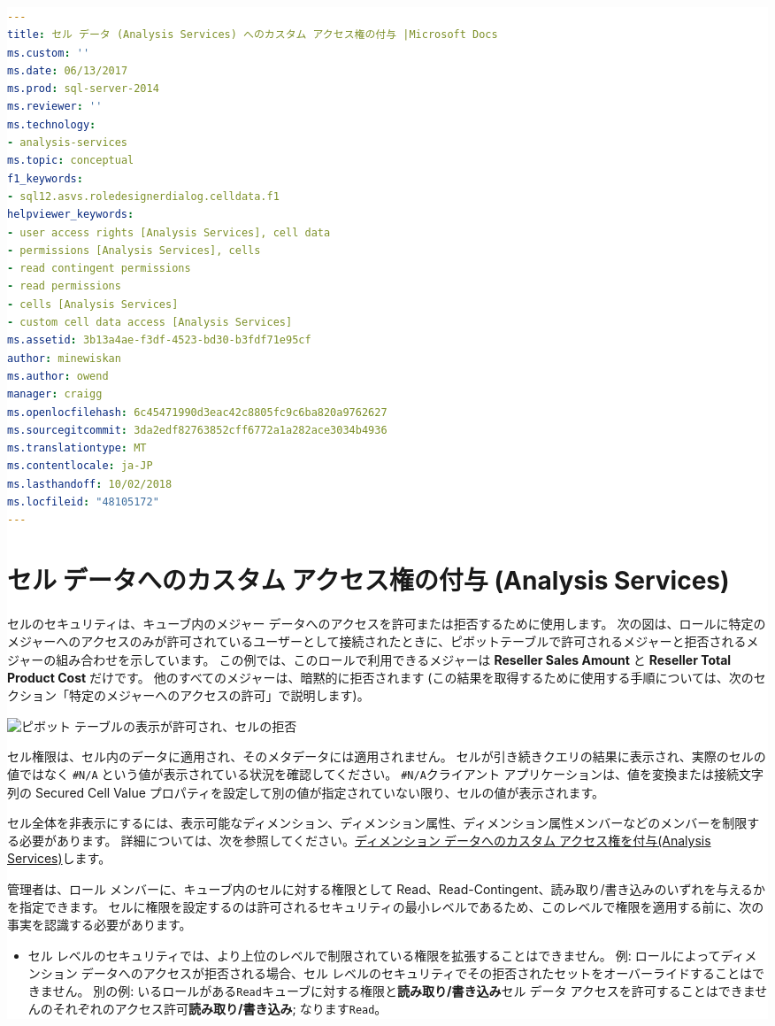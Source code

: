```yaml
---
title: セル データ (Analysis Services) へのカスタム アクセス権の付与 |Microsoft Docs
ms.custom: ''
ms.date: 06/13/2017
ms.prod: sql-server-2014
ms.reviewer: ''
ms.technology:
- analysis-services
ms.topic: conceptual
f1_keywords:
- sql12.asvs.roledesignerdialog.celldata.f1
helpviewer_keywords:
- user access rights [Analysis Services], cell data
- permissions [Analysis Services], cells
- read contingent permissions
- read permissions
- cells [Analysis Services]
- custom cell data access [Analysis Services]
ms.assetid: 3b13a4ae-f3df-4523-bd30-b3fdf71e95cf
author: minewiskan
ms.author: owend
manager: craigg
ms.openlocfilehash: 6c45471990d3eac42c8805fc9c6ba820a9762627
ms.sourcegitcommit: 3da2edf82763852cff6772a1a282ace3034b4936
ms.translationtype: MT
ms.contentlocale: ja-JP
ms.lasthandoff: 10/02/2018
ms.locfileid: "48105172"
---
```

# <a name="grant-custom-access-to-cell-data-analysis-services"></a>セル データへのカスタム アクセス権の付与 (Analysis Services)
  セルのセキュリティは、キューブ内のメジャー データへのアクセスを許可または拒否するために使用します。 次の図は、ロールに特定のメジャーへのアクセスのみが許可されているユーザーとして接続されたときに、ピボットテーブルで許可されるメジャーと拒否されるメジャーの組み合わせを示しています。 この例では、このロールで利用できるメジャーは **Reseller Sales Amount** と **Reseller Total Product Cost** だけです。 他のすべてのメジャーは、暗黙的に拒否されます (この結果を取得するために使用する手順については、次のセクション「特定のメジャーへのアクセスの許可」で説明します)。  
  
 ![ピボット テーブルの表示が許可され、セルの拒否](../media/ssas-permscellsallowed.png "ピボット テーブルの表示が許可され、セルが拒否されました")  
  
 セル権限は、セル内のデータに適用され、そのメタデータには適用されません。 セルが引き続きクエリの結果に表示され、実際のセルの値ではなく `#N/A` という値が表示されている状況を確認してください。 `#N/A`クライアント アプリケーションは、値を変換または接続文字列の Secured Cell Value プロパティを設定して別の値が指定されていない限り、セルの値が表示されます。  
  
 セル全体を非表示にするには、表示可能なディメンション、ディメンション属性、ディメンション属性メンバーなどのメンバーを制限する必要があります。 詳細については、次を参照してください。[ディメンション データへのカスタム アクセス権を付与&#40;Analysis Services&#41;](grant-custom-access-to-dimension-data-analysis-services.md)します。  
  
 管理者は、ロール メンバーに、キューブ内のセルに対する権限として Read、Read-Contingent、読み取り/書き込みのいずれを与えるかを指定できます。 セルに権限を設定するのは許可されるセキュリティの最小レベルであるため、このレベルで権限を適用する前に、次の事実を認識する必要があります。  
  
-   セル レベルのセキュリティでは、より上位のレベルで制限されている権限を拡張することはできません。 例: ロールによってディメンション データへのアクセスが拒否される場合、セル レベルのセキュリティでその拒否されたセットをオーバーライドすることはできません。 別の例: いるロールがある`Read`キューブに対する権限と**読み取り/書き込み**セル データ アクセスを許可することはできませんのそれぞれのアクセス許可**読み取り/書き込み**; なります`Read`。  
  